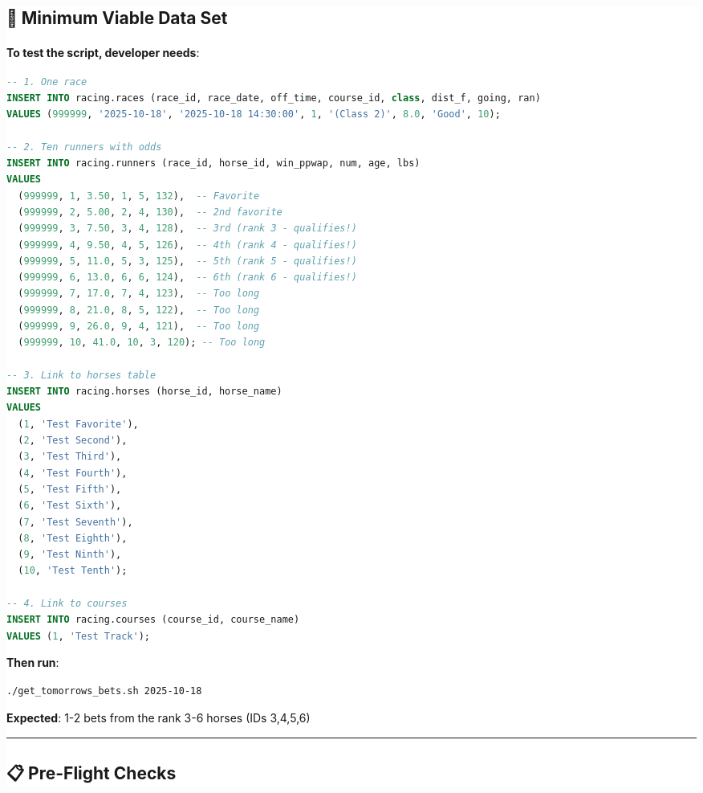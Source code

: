 
## 🎯 **Minimum Viable Data Set**

**To test the script, developer needs**:

```sql
-- 1. One race
INSERT INTO racing.races (race_id, race_date, off_time, course_id, class, dist_f, going, ran)
VALUES (999999, '2025-10-18', '2025-10-18 14:30:00', 1, '(Class 2)', 8.0, 'Good', 10);

-- 2. Ten runners with odds
INSERT INTO racing.runners (race_id, horse_id, win_ppwap, num, age, lbs)
VALUES 
  (999999, 1, 3.50, 1, 5, 132),  -- Favorite
  (999999, 2, 5.00, 2, 4, 130),  -- 2nd favorite
  (999999, 3, 7.50, 3, 4, 128),  -- 3rd (rank 3 - qualifies!)
  (999999, 4, 9.50, 4, 5, 126),  -- 4th (rank 4 - qualifies!)
  (999999, 5, 11.0, 5, 3, 125),  -- 5th (rank 5 - qualifies!)
  (999999, 6, 13.0, 6, 6, 124),  -- 6th (rank 6 - qualifies!)
  (999999, 7, 17.0, 7, 4, 123),  -- Too long
  (999999, 8, 21.0, 8, 5, 122),  -- Too long
  (999999, 9, 26.0, 9, 4, 121),  -- Too long
  (999999, 10, 41.0, 10, 3, 120); -- Too long

-- 3. Link to horses table
INSERT INTO racing.horses (horse_id, horse_name)
VALUES 
  (1, 'Test Favorite'),
  (2, 'Test Second'),
  (3, 'Test Third'),
  (4, 'Test Fourth'),
  (5, 'Test Fifth'),
  (6, 'Test Sixth'),
  (7, 'Test Seventh'),
  (8, 'Test Eighth'),
  (9, 'Test Ninth'),
  (10, 'Test Tenth');

-- 4. Link to courses
INSERT INTO racing.courses (course_id, course_name)
VALUES (1, 'Test Track');
```

**Then run**:
```bash
./get_tomorrows_bets.sh 2025-10-18
```

**Expected**: 1-2 bets from the rank 3-6 horses (IDs 3,4,5,6)

---

## 📋 **Pre-Flight Checks**
